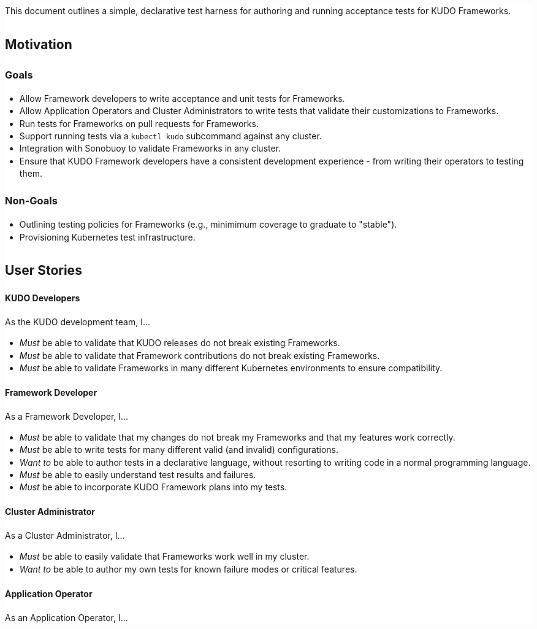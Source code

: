 This document outlines a simple, declarative test harness for authoring and running acceptance tests for KUDO Frameworks.

## Motivation

### Goals

* Allow Framework developers to write acceptance and unit tests for Frameworks.
* Allow Application Operators and Cluster Administrators to write tests that validate their customizations to Frameworks.
* Run tests for Frameworks on pull requests for Frameworks.
* Support running tests via a `kubectl kudo` subcommand against any cluster.
* Integration with Sonobuoy to validate Frameworks in any cluster.
* Ensure that KUDO Framework developers have a consistent development experience - from writing their operators to testing them.

### Non-Goals

* Outlining testing policies for Frameworks (e.g., minimimum coverage to graduate to "stable").
* Provisioning Kubernetes test infrastructure.

## User Stories

#### KUDO Developers

As the KUDO development team, I...

* *Must* be able to validate that KUDO releases do not break existing Frameworks.
* *Must* be able to validate that Framework contributions do not break existing Frameworks.
* *Must* be able to validate Frameworks in many different Kubernetes environments to ensure compatibility.

#### Framework Developer

As a Framework Developer, I...

* *Must* be able to validate that my changes do not break my Frameworks and that my features work correctly.
* *Must* be able to write tests for many different valid (and invalid) configurations.
* *Want to* be able to author tests in a declarative language, without resorting to writing code in a normal programming language.
* *Must* be able to easily understand test results and failures.
* *Must* be able to incorporate KUDO Framework plans into my tests.

#### Cluster Administrator

As a Cluster Administrator, I...

* *Must* be able to easily validate that Frameworks work well in my cluster.
* *Want to* be able to author my own tests for known failure modes or critical features.

#### Application Operator

As an Application Operator, I...
